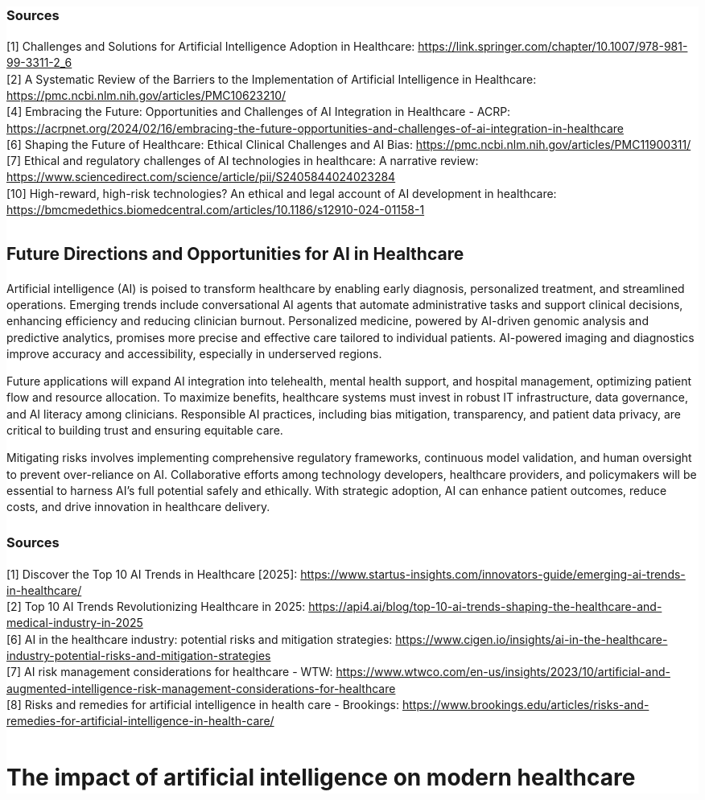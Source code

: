 ### Sources
[1] Challenges and Solutions for Artificial Intelligence Adoption in Healthcare: https://link.springer.com/chapter/10.1007/978-981-99-3311-2_6  
[2] A Systematic Review of the Barriers to the Implementation of Artificial Intelligence in Healthcare: https://pmc.ncbi.nlm.nih.gov/articles/PMC10623210/  
[4] Embracing the Future: Opportunities and Challenges of AI Integration in Healthcare - ACRP: https://acrpnet.org/2024/02/16/embracing-the-future-opportunities-and-challenges-of-ai-integration-in-healthcare  
[6] Shaping the Future of Healthcare: Ethical Clinical Challenges and AI Bias: https://pmc.ncbi.nlm.nih.gov/articles/PMC11900311/  
[7] Ethical and regulatory challenges of AI technologies in healthcare: A narrative review: https://www.sciencedirect.com/science/article/pii/S2405844024023284  
[10] High-reward, high-risk technologies? An ethical and legal account of AI development in healthcare: https://bmcmedethics.biomedcentral.com/articles/10.1186/s12910-024-01158-1

## Future Directions and Opportunities for AI in Healthcare

Artificial intelligence (AI) is poised to transform healthcare by enabling early diagnosis, personalized treatment, and streamlined operations. Emerging trends include conversational AI agents that automate administrative tasks and support clinical decisions, enhancing efficiency and reducing clinician burnout. Personalized medicine, powered by AI-driven genomic analysis and predictive analytics, promises more precise and effective care tailored to individual patients. AI-powered imaging and diagnostics improve accuracy and accessibility, especially in underserved regions.

Future applications will expand AI integration into telehealth, mental health support, and hospital management, optimizing patient flow and resource allocation. To maximize benefits, healthcare systems must invest in robust IT infrastructure, data governance, and AI literacy among clinicians. Responsible AI practices, including bias mitigation, transparency, and patient data privacy, are critical to building trust and ensuring equitable care.

Mitigating risks involves implementing comprehensive regulatory frameworks, continuous model validation, and human oversight to prevent over-reliance on AI. Collaborative efforts among technology developers, healthcare providers, and policymakers will be essential to harness AI’s full potential safely and ethically. With strategic adoption, AI can enhance patient outcomes, reduce costs, and drive innovation in healthcare delivery.

### Sources
[1] Discover the Top 10 AI Trends in Healthcare [2025]: https://www.startus-insights.com/innovators-guide/emerging-ai-trends-in-healthcare/  
[2] Top 10 AI Trends Revolutionizing Healthcare in 2025: https://api4.ai/blog/top-10-ai-trends-shaping-the-healthcare-and-medical-industry-in-2025  
[6] AI in the healthcare industry: potential risks and mitigation strategies: https://www.cigen.io/insights/ai-in-the-healthcare-industry-potential-risks-and-mitigation-strategies  
[7] AI risk management considerations for healthcare - WTW: https://www.wtwco.com/en-us/insights/2023/10/artificial-and-augmented-intelligence-risk-management-considerations-for-healthcare  
[8] Risks and remedies for artificial intelligence in health care - Brookings: https://www.brookings.edu/articles/risks-and-remedies-for-artificial-intelligence-in-health-care/

# The impact of artificial intelligence on modern healthcare
